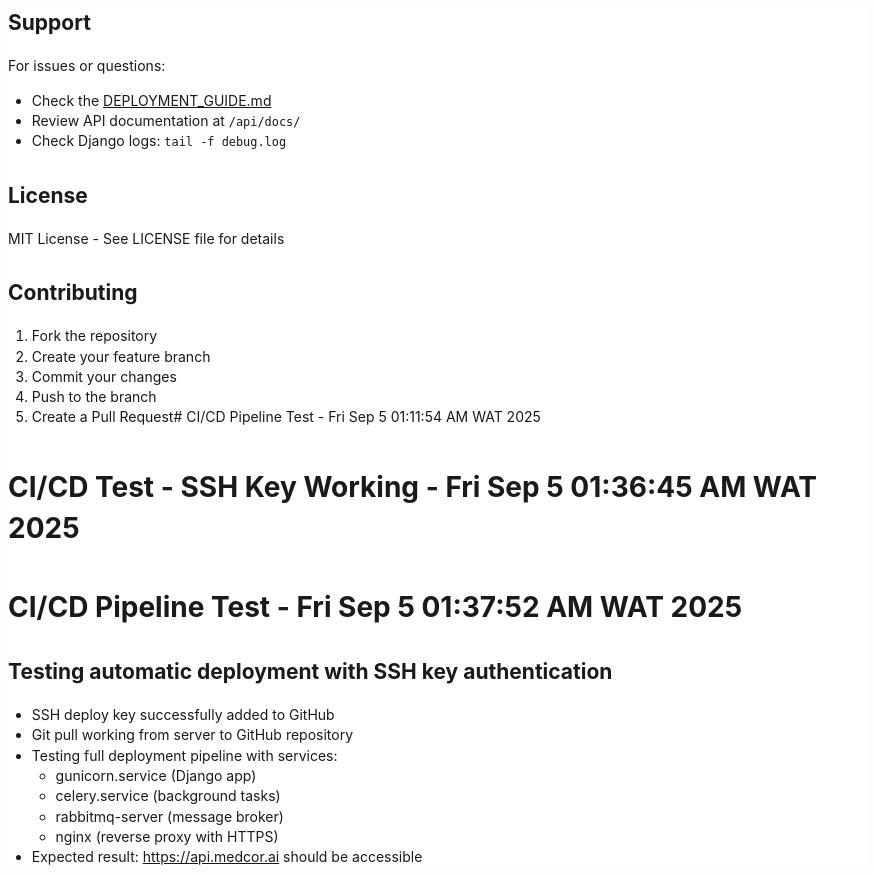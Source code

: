## Support

For issues or questions:
- Check the [DEPLOYMENT_GUIDE.md](DEPLOYMENT_GUIDE.md)
- Review API documentation at `/api/docs/`
- Check Django logs: `tail -f debug.log`

## License

MIT License - See LICENSE file for details

## Contributing

1. Fork the repository
2. Create your feature branch
3. Commit your changes
4. Push to the branch
5. Create a Pull Request# CI/CD Pipeline Test - Fri Sep  5 01:11:54 AM WAT 2025
# CI/CD Test - SSH Key Working - Fri Sep  5 01:36:45 AM WAT 2025

# CI/CD Pipeline Test - Fri Sep  5 01:37:52 AM WAT 2025
## Testing automatic deployment with SSH key authentication
- SSH deploy key successfully added to GitHub
- Git pull working from server to GitHub repository
- Testing full deployment pipeline with services:
  - gunicorn.service (Django app)
  - celery.service (background tasks)
  - rabbitmq-server (message broker)
  - nginx (reverse proxy with HTTPS)
- Expected result: https://api.medcor.ai should be accessible

